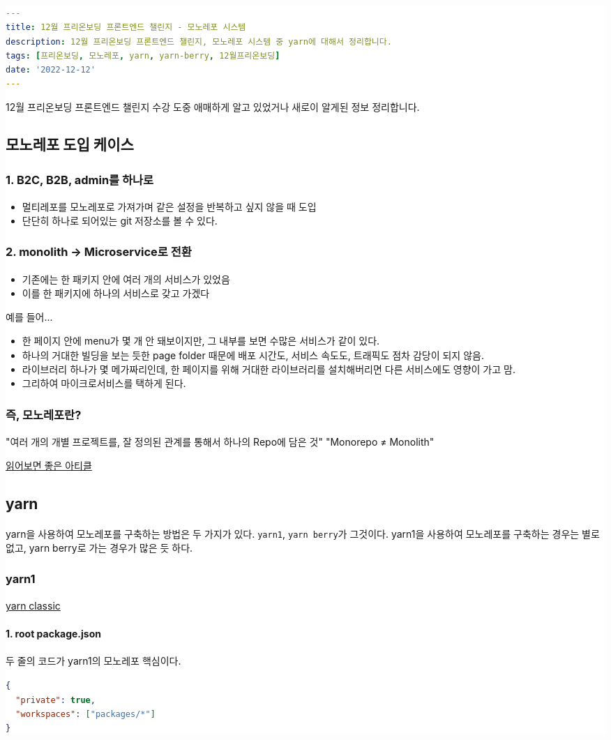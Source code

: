 ```yaml
---
title: 12월 프리온보딩 프론트엔드 챌린지 - 모노레포 시스템
description: 12월 프리온보딩 프론트엔드 챌린지, 모노레포 시스템 중 yarn에 대해서 정리합니다.
tags: [프리온보딩, 모노레포, yarn, yarn-berry, 12월프리온보딩]
date: '2022-12-12'
---
```


12월 프리온보딩 프론트엔드 챌린지 수강 도중 애매하게 알고 있었거나 새로이 알게된 정보 정리합니다.



## 모노레포 도입 케이스

### 1. B2C, B2B, admin를 하나로

- 멀티레포를 모노레포로 가져가며 같은 설정을 반복하고 싶지 않을 때 도입
- 단단히 하나로 되어있는 git 저장소를 볼 수 있다.

### 2. monolith -> Microservice로 전환

- 기존에는 한 패키지 안에 여러 개의 서비스가 있었음
- 이를 한 패키지에 하나의 서비스로 갖고 가겠다

예를 들어...

- 한 페이지 안에 menu가 몇 개 안 돼보이지만, 그 내부를 보면 수많은 서비스가 같이 있다.
- 하나의 거대한 빌딩을 보는 듯한 page folder 때문에 배포 시간도, 서비스 속도도, 트래픽도 점차 감당이 되지 않음.
- 라이브러리 하나가 몇 메가짜리인데, 한 페이지를 위해 거대한 라이브러리를 설치해버리면 다른 서비스에도 영향이 가고 맘.
- 그리하여 마이크로서비스를 택하게 된다.

### 즉, 모노레포란?

"여러 개의 개별 프로젝트를, 잘 정의된 관계를 통해서 하나의 Repo에 담은 것"
"Monorepo ≠ Monolith"

[읽어보면 좋은 아티클](https://news.hada.io/topic?id=6061)

## yarn

yarn을 사용하여 모노레포를 구축하는 방법은 두 가지가 있다. `yarn1`, `yarn berry`가 그것이다.
yarn1을 사용하여 모노레포를 구축하는 경우는 별로 없고, yarn berry로 가는 경우가 많은 듯 하다.

### yarn1

[yarn classic](https://classic.yarnpkg.com/en/docs/workspaces#toc-how-to-use-it)

#### 1. root package.json

두 줄의 코드가 yarn1의 모노레포 핵심이다.

```json title="package.json"
{
  "private": true,
  "workspaces": ["packages/*"]
}
```
